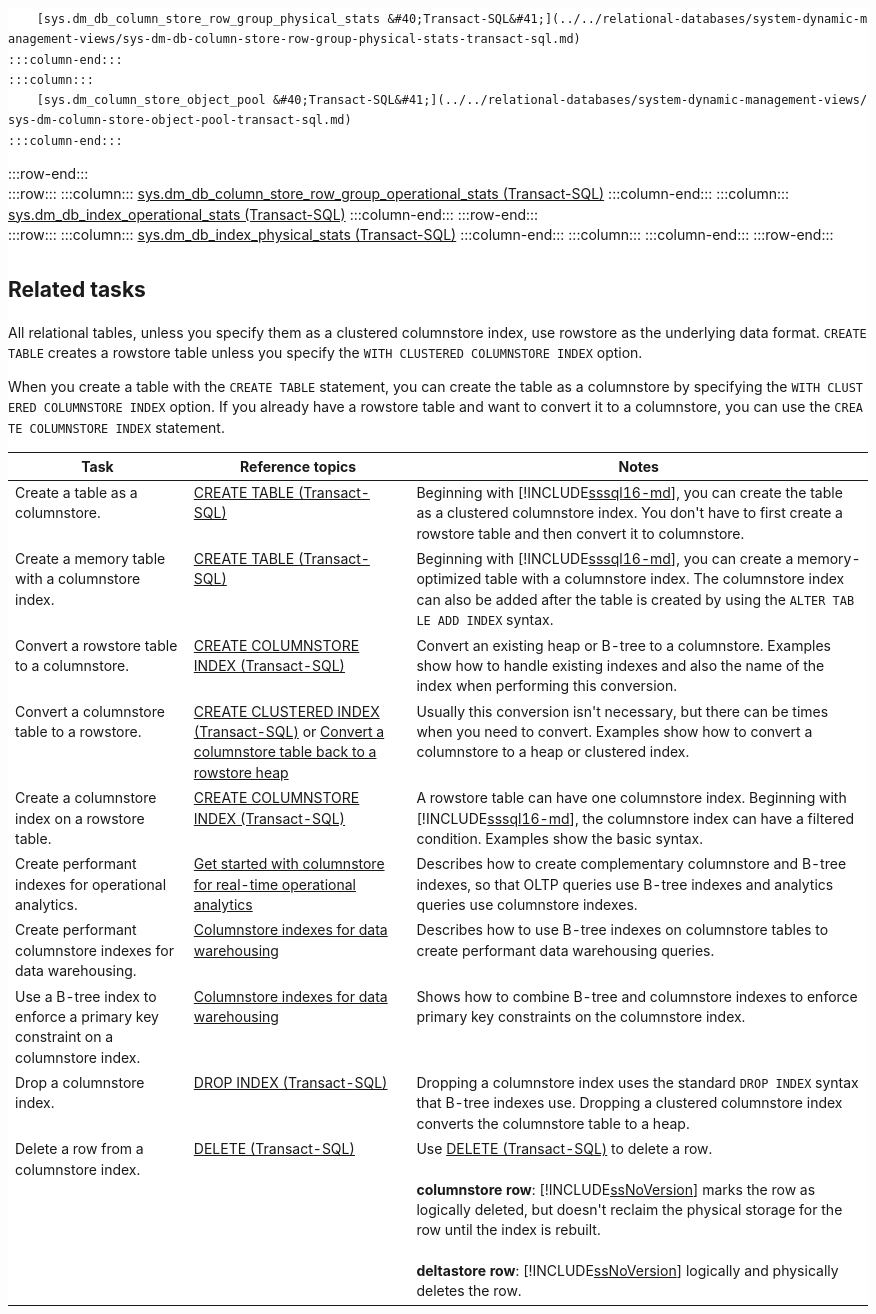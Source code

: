         [sys.dm_db_column_store_row_group_physical_stats &#40;Transact-SQL&#41;](../../relational-databases/system-dynamic-management-views/sys-dm-db-column-store-row-group-physical-stats-transact-sql.md)
    :::column-end:::
    :::column:::
        [sys.dm_column_store_object_pool &#40;Transact-SQL&#41;](../../relational-databases/system-dynamic-management-views/sys-dm-column-store-object-pool-transact-sql.md)
    :::column-end:::
:::row-end:::  
:::row:::
    :::column:::
        [sys.dm_db_column_store_row_group_operational_stats &#40;Transact-SQL&#41;](../../relational-databases/system-dynamic-management-views/sys-dm-db-column-store-row-group-operational-stats-transact-sql.md)
    :::column-end:::
    :::column:::
        [sys.dm_db_index_operational_stats &#40;Transact-SQL&#41;](../../relational-databases/system-dynamic-management-views/sys-dm-db-index-operational-stats-transact-sql.md)
    :::column-end:::
:::row-end:::  
:::row:::
    :::column:::
        [sys.dm_db_index_physical_stats &#40;Transact-SQL&#41;](../../relational-databases/system-dynamic-management-views/sys-dm-db-index-physical-stats-transact-sql.md)
    :::column-end:::
    :::column:::
    :::column-end:::
:::row-end:::
 

## Related tasks  
All relational tables, unless you specify them as a clustered columnstore index, use rowstore as the underlying data format. `CREATE TABLE` creates a rowstore table unless you specify the `WITH CLUSTERED COLUMNSTORE INDEX` option.  
  
When you create a table with the `CREATE TABLE` statement, you can create the table as a columnstore by specifying the `WITH CLUSTERED COLUMNSTORE INDEX` option. If you already have a rowstore table and want to convert it to a columnstore, you can use the `CREATE COLUMNSTORE INDEX` statement.  
  
|Task|Reference topics|Notes|  
|----------|----------------------|-----------|  
|Create a table as a columnstore.|[CREATE TABLE &#40;Transact-SQL&#41;](../../t-sql/statements/create-table-transact-sql.md)|Beginning with [!INCLUDE[sssql16-md](../../includes/sssql16-md.md)], you can create the table as a clustered columnstore index. You don't have to first create a rowstore table and then convert it to columnstore.|  
|Create a memory table with a columnstore index.|[CREATE TABLE &#40;Transact-SQL&#41;](../../t-sql/statements/create-table-transact-sql.md)|Beginning with [!INCLUDE[sssql16-md](../../includes/sssql16-md.md)], you can create a memory-optimized table with a columnstore index. The columnstore index can also be added after the table is created by using the `ALTER TABLE ADD INDEX` syntax.|  
|Convert a rowstore table to a columnstore.|[CREATE COLUMNSTORE INDEX &#40;Transact-SQL&#41;](../../t-sql/statements/create-columnstore-index-transact-sql.md)|Convert an existing heap or B-tree to a columnstore. Examples show how to handle existing indexes and also the name of the index when performing this conversion.|  
|Convert a columnstore table to a rowstore.|[CREATE CLUSTERED INDEX &#40;Transact-SQL&#41;](../../t-sql/statements/create-columnstore-index-transact-sql.md#d-convert-a-columnstore-table-to-a-rowstore-table-with-a-clustered-index) or [Convert a columnstore table back to a rowstore heap](../../t-sql/statements/create-columnstore-index-transact-sql.md#e-convert-a-columnstore-table-back-to-a-rowstore-heap) |Usually this conversion isn't necessary, but there can be times when you need to convert. Examples show how to convert a columnstore to a heap or clustered index.|  
|Create a columnstore index on a rowstore table.|[CREATE COLUMNSTORE INDEX &#40;Transact-SQL&#41;](../../t-sql/statements/create-columnstore-index-transact-sql.md)|A rowstore table can have one columnstore index. Beginning with [!INCLUDE[sssql16-md](../../includes/sssql16-md.md)], the columnstore index can have a filtered condition. Examples show the basic syntax.|  
|Create performant indexes for operational analytics.|[Get started with columnstore for real-time operational analytics](../../relational-databases/indexes/get-started-with-columnstore-for-real-time-operational-analytics.md)|Describes how to create complementary columnstore and B-tree indexes, so that OLTP queries use B-tree indexes and analytics queries use columnstore indexes.|  
|Create performant columnstore indexes for data warehousing.|[Columnstore indexes for data warehousing](~/relational-databases/indexes/columnstore-indexes-data-warehouse.md)|Describes how to use B-tree indexes on columnstore tables to create performant data warehousing queries.|  
|Use a B-tree index to enforce a primary key constraint on a columnstore index.|[Columnstore indexes for data warehousing](~/relational-databases/indexes/columnstore-indexes-data-warehouse.md)|Shows how to combine B-tree and columnstore indexes to enforce primary key constraints on the columnstore index.|  
|Drop a columnstore index.|[DROP INDEX &#40;Transact-SQL&#41;](../../t-sql/statements/drop-index-transact-sql.md)|Dropping a columnstore index uses the standard `DROP INDEX` syntax that B-tree indexes use. Dropping a clustered columnstore index converts the columnstore table to a heap.|  
|Delete a row from a columnstore index.|[DELETE &#40;Transact-SQL&#41;](../../t-sql/statements/delete-transact-sql.md)|Use [DELETE &#40;Transact-SQL&#41;](../../t-sql/statements/delete-transact-sql.md) to delete a row.<br /><br /> **columnstore row**: [!INCLUDE[ssNoVersion](../../includes/ssnoversion-md.md)] marks the row as logically deleted, but doesn't reclaim the physical storage for the row until the index is rebuilt.<br /><br /> **deltastore row**: [!INCLUDE[ssNoVersion](../../includes/ssnoversion-md.md)] logically and physically deletes the row.|  